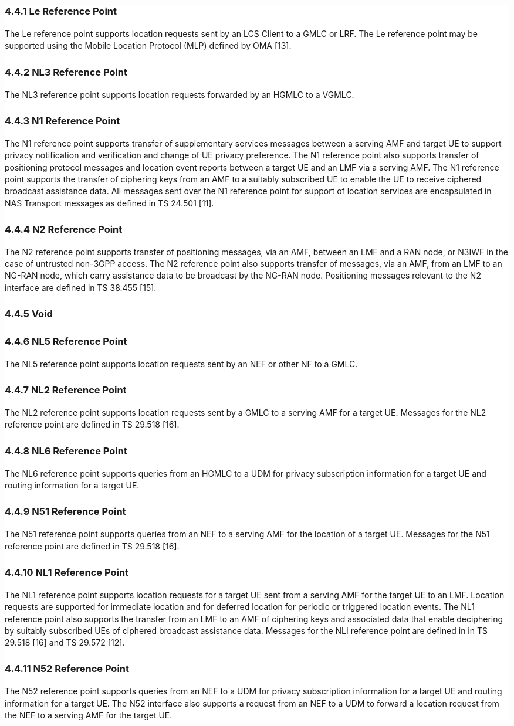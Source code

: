 ### 4.4.1 Le Reference Point
The Le reference point supports location requests sent by an LCS Client to a
GMLC or LRF.
The Le reference point may be supported using the Mobile Location Protocol
(MLP) defined by OMA [13].
### 4.4.2 NL3 Reference Point
The NL3 reference point supports location requests forwarded by an HGMLC to a
VGMLC.
### 4.4.3 N1 Reference Point
The N1 reference point supports transfer of supplementary services messages
between a serving AMF and target UE to support privacy notification and
verification and change of UE privacy preference. The N1 reference point also
supports transfer of positioning protocol messages and location event reports
between a target UE and an LMF via a serving AMF. The N1 reference point
supports the transfer of ciphering keys from an AMF to a suitably subscribed
UE to enable the UE to receive ciphered broadcast assistance data. All
messages sent over the N1 reference point for support of location services are
encapsulated in NAS Transport messages as defined in TS 24.501 [11].
### 4.4.4 N2 Reference Point
The N2 reference point supports transfer of positioning messages, via an AMF,
between an LMF and a RAN node, or N3IWF in the case of untrusted non-3GPP
access. The N2 reference point also supports transfer of messages, via an AMF,
from an LMF to an NG-RAN node, which carry assistance data to be broadcast by
the NG-RAN node. Positioning messages relevant to the N2 interface are defined
in TS 38.455 [15].
### 4.4.5 Void
### 4.4.6 NL5 Reference Point
The NL5 reference point supports location requests sent by an NEF or other NF
to a GMLC.
### 4.4.7 NL2 Reference Point
The NL2 reference point supports location requests sent by a GMLC to a serving
AMF for a target UE.
Messages for the NL2 reference point are defined in TS 29.518 [16].
### 4.4.8 NL6 Reference Point
The NL6 reference point supports queries from an HGMLC to a UDM for privacy
subscription information for a target UE and routing information for a target
UE.
### 4.4.9 N51 Reference Point
The N51 reference point supports queries from an NEF to a serving AMF for the
location of a target UE.
Messages for the N51 reference point are defined in TS 29.518 [16].
### 4.4.10 NL1 Reference Point
The NL1 reference point supports location requests for a target UE sent from a
serving AMF for the target UE to an LMF. Location requests are supported for
immediate location and for deferred location for periodic or triggered
location events.
The NL1 reference point also supports the transfer from an LMF to an AMF of
ciphering keys and associated data that enable deciphering by suitably
subscribed UEs of ciphered broadcast assistance data.
Messages for the NLI reference point are defined in in TS 29.518 [16] and TS
29.572 [12].
### 4.4.11 N52 Reference Point
The N52 reference point supports queries from an NEF to a UDM for privacy
subscription information for a target UE and routing information for a target
UE. The N52 interface also supports a request from an NEF to a UDM to forward
a location request from the NEF to a serving AMF for the target UE.